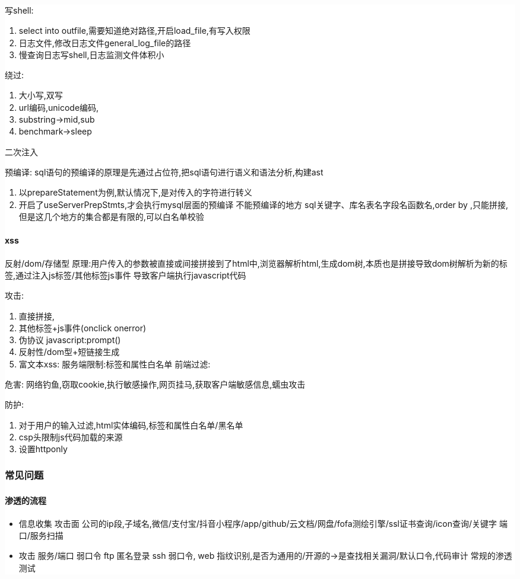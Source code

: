 写shell:
1. select into outfile,需要知道绝对路径,开启load_file,有写入权限
2. 日志文件,修改日志文件general_log_file的路径
3. 慢查询日志写shell,日志监测文件体积小

绕过:
1. 大小写,双写
2. url编码,unicode编码,
3. substring->mid,sub
4. benchmark->sleep

二次注入


预编译:
sql语句的预编译的原理是先通过占位符,把sql语句进行语义和语法分析,构建ast
1. 以prepareStatement为例,默认情况下,是对传入的字符进行转义
2. 开启了useServerPrepStmts,才会执行mysql层面的预编译
不能预编译的地方
sql关键字、库名表名字段名函数名,order by ,只能拼接,但是这几个地方的集合都是有限的,可以白名单校验



#### xss
反射/dom/存储型
原理:用户传入的参数被直接或间接拼接到了html中,浏览器解析html,生成dom树,本质也是拼接导致dom树解析为新的标签,通过注入js标签/其他标签js事件 导致客户端执行javascript代码

攻击:
1. 直接拼接<script></script>,
2. 其他标签+js事件(onclick onerror)
3. 伪协议 javascript:prompt()
4. 反射性/dom型+短链接生成
5. 富文本xss: 服务端限制:标签和属性白名单 前端过滤:

危害:
网络钓鱼,窃取cookie,执行敏感操作,网页挂马,获取客户端敏感信息,蠕虫攻击

防护:
1. 对于用户的输入过滤,html实体编码,标签和属性白名单/黑名单
2. csp头限制js代码加载的来源
3. 设置httponly


### 常见问题
#### 渗透的流程
- 信息收集
攻击面
公司的ip段,子域名,微信/支付宝/抖音小程序/app/github/云文档/网盘/fofa测绘引擎/ssl证书查询/icon查询/关键字
端口/服务扫描


- 攻击
服务/端口 弱口令
ftp 匿名登录
ssh 弱口令,
web
指纹识别,是否为通用的/开源的->是查找相关漏洞/默认口令,代码审计
常规的渗透测试
